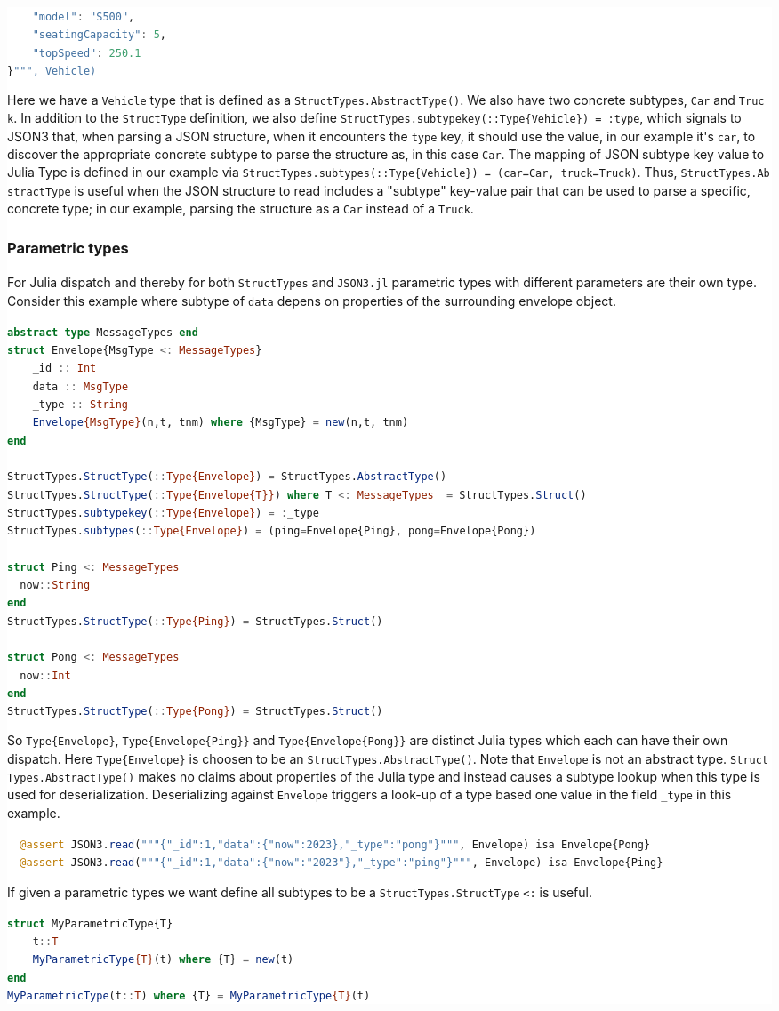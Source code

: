 ```julia
    "model": "S500",
    "seatingCapacity": 5,
    "topSpeed": 250.1
}""", Vehicle)
```
Here we have a `Vehicle` type that is defined as a `StructTypes.AbstractType()`. We also have two concrete subtypes, `Car` and `Truck`. In addition to the `StructType` definition, we also define `StructTypes.subtypekey(::Type{Vehicle}) = :type`, which signals to JSON3 that, when parsing a JSON structure, when it encounters the `type` key, it should use the value, in our example it's `car`, to discover the appropriate concrete subtype to parse the structure as, in this case `Car`. The mapping of JSON subtype key value to Julia Type is defined in our example via `StructTypes.subtypes(::Type{Vehicle}) = (car=Car, truck=Truck)`. Thus, `StructTypes.AbstractType` is useful when the JSON structure to read includes a "subtype" key-value pair that can be used to parse a specific, concrete type; in our example, parsing the structure as a `Car` instead of a `Truck`.

### Parametric types

For Julia dispatch and thereby for both `StructTypes` and `JSON3.jl` parametric types with different parameters are their own type. Consider this example where subtype of `data` depens on properties of the surrounding envelope object.
```julia
abstract type MessageTypes end
struct Envelope{MsgType <: MessageTypes}
    _id :: Int
    data :: MsgType
    _type :: String
    Envelope{MsgType}(n,t, tnm) where {MsgType} = new(n,t, tnm)
end

StructTypes.StructType(::Type{Envelope}) = StructTypes.AbstractType()
StructTypes.StructType(::Type{Envelope{T}}) where T <: MessageTypes  = StructTypes.Struct()
StructTypes.subtypekey(::Type{Envelope}) = :_type
StructTypes.subtypes(::Type{Envelope}) = (ping=Envelope{Ping}, pong=Envelope{Pong})

struct Ping <: MessageTypes
  now::String
end
StructTypes.StructType(::Type{Ping}) = StructTypes.Struct()
  
struct Pong <: MessageTypes
  now::Int
end
StructTypes.StructType(::Type{Pong}) = StructTypes.Struct()
```
So `Type{Envelope}`, `Type{Envelope{Ping}}` and `Type{Envelope{Pong}}` are distinct Julia types which each can have their own dispatch. Here `Type{Envelope}` is choosen to be an `StructTypes.AbstractType()`. Note that `Envelope` is not an abstract type. `StructTypes.AbstractType()` makes no claims about properties of the Julia type and instead causes a subtype lookup when this type is used for deserialization. Deserializing against `Envelope` triggers a look-up of a type based one value in the field `_type` in this example.
```julia
  @assert JSON3.read("""{"_id":1,"data":{"now":2023},"_type":"pong"}""", Envelope) isa Envelope{Pong}
  @assert JSON3.read("""{"_id":1,"data":{"now":"2023"},"_type":"ping"}""", Envelope) isa Envelope{Ping}
```
If given a parametric types we want define all subtypes to be a `StructTypes.StructType` `<:` is useful.
```julia
struct MyParametricType{T}
    t::T
    MyParametricType{T}(t) where {T} = new(t)
end
MyParametricType(t::T) where {T} = MyParametricType{T}(t)
```